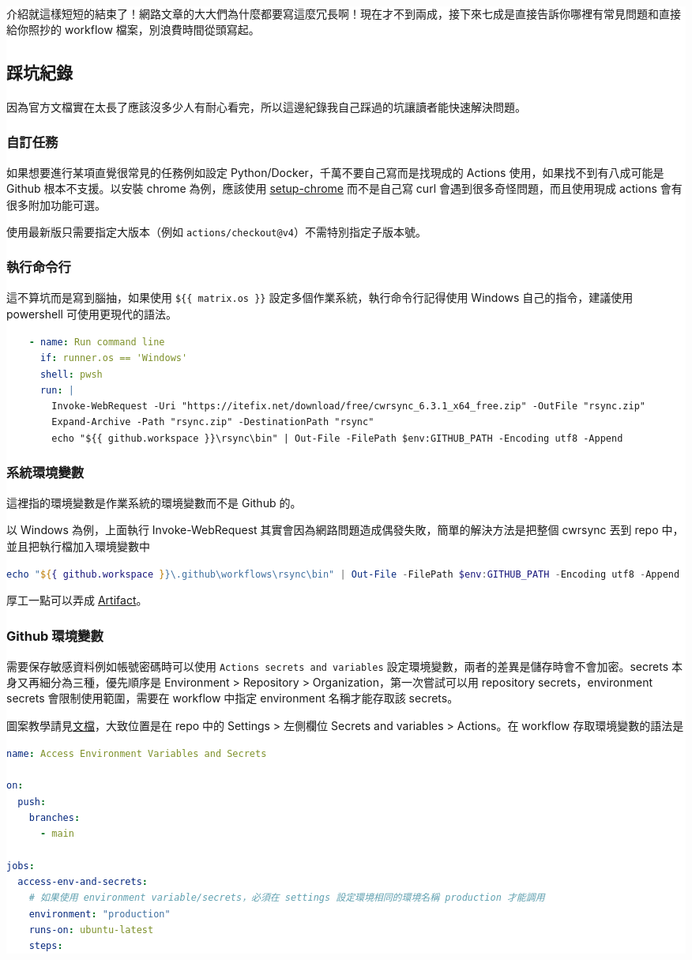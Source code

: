 介紹就這樣短短的結束了！網路文章的大大們為什麼都要寫這麼冗長啊！現在才不到兩成，接下來七成是直接告訴你哪裡有常見問題和直接給你照抄的 workflow 檔案，別浪費時間從頭寫起。

## 踩坑紀錄

因為官方文檔實在太長了應該沒多少人有耐心看完，所以這邊紀錄我自己踩過的坑讓讀者能快速解決問題。

### 自訂任務

如果想要進行某項直覺很常見的任務例如設定 Python/Docker，千萬不要自己寫而是找現成的 Actions 使用，如果找不到有八成可能是 Github 根本不支援。以安裝 chrome 為例，應該使用 [setup-chrome](https://github.com/browser-actions/setup-chrome) 而不是自己寫 curl 會遇到很多奇怪問題，而且使用現成 actions 會有很多附加功能可選。

使用最新版只需要指定大版本（例如 `actions/checkout@v4`）不需特別指定子版本號。

### 執行命令行

這不算坑而是寫到腦抽，如果使用 `${{ matrix.os }}` 設定多個作業系統，執行命令行記得使用 Windows 自己的指令，建議使用 powershell 可使用更現代的語法。

```yaml
    - name: Run command line
      if: runner.os == 'Windows'
      shell: pwsh
      run: |
        Invoke-WebRequest -Uri "https://itefix.net/download/free/cwrsync_6.3.1_x64_free.zip" -OutFile "rsync.zip"
        Expand-Archive -Path "rsync.zip" -DestinationPath "rsync"
        echo "${{ github.workspace }}\rsync\bin" | Out-File -FilePath $env:GITHUB_PATH -Encoding utf8 -Append
```

### 系統環境變數

這裡指的環境變數是作業系統的環境變數而不是 Github 的。

以 Windows 為例，上面執行 Invoke-WebRequest 其實會因為網路問題造成偶發失敗，簡單的解決方法是把整個 cwrsync 丟到 repo 中，並且把執行檔加入環境變數中

```powershell
echo "${{ github.workspace }}\.github\workflows\rsync\bin" | Out-File -FilePath $env:GITHUB_PATH -Encoding utf8 -Append
```

厚工一點可以弄成 [Artifact](https://docs.github.com/zh/actions/writing-workflows/choosing-what-your-workflow-does/storing-and-sharing-data-from-a-workflow)。

### Github 環境變數

需要保存敏感資料例如帳號密碼時可以使用 `Actions secrets and variables` 設定環境變數，兩者的差異是儲存時會不會加密。secrets 本身又再細分為三種，優先順序是 Environment > Repository > Organization，第一次嘗試可以用 repository secrets，environment secrets 會限制使用範圍，需要在 workflow 中指定 environment 名稱才能存取該 secrets。

圖案教學請見[文檔](https://docs.github.com/en/actions/security-for-github-actions/security-guides/using-secrets-in-github-actions#creating-secrets-for-a-repository)，大致位置是在 repo 中的 Settings > 左側欄位 Secrets and variables > Actions。在 workflow 存取環境變數的語法是

```yaml
name: Access Environment Variables and Secrets

on:
  push:
    branches:
      - main

jobs:
  access-env-and-secrets:
    # 如果使用 environment variable/secrets，必須在 settings 設定環境相同的環境名稱 production 才能調用
    environment: "production"
    runs-on: ubuntu-latest
    steps:
```